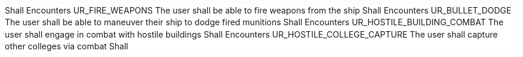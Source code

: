    <td>
    Shall
   </td>
  </tr>
  <tr>
   <td>
    Encounters
   </td>
   <td>
    UR_FIRE_WEAPONS
   </td>
   <td>
    The user shall be able to fire weapons from the ship
   </td>
   <td>
    Shall
   </td>
  </tr>
  <tr>
   <td>
    Encounters
   </td>
   <td>
    UR_BULLET_DODGE
   </td>
   <td>
    The user shall be able to maneuver their ship to dodge fired munitions
   </td>
   <td>
    Shall
   </td>
  </tr>
  <tr>
  </tr>
  <tr>
   <td>
    Encounters
   </td>
   <td>
    UR_HOSTILE_BUILDING_COMBAT
   </td>
   <td>
    The user shall engage in combat with hostile buildings
   </td>
   <td>
    Shall
   </td>
  </tr>
  <tr>
   <td>
    Encounters
   </td>
   <td>
    UR_HOSTILE_COLLEGE_CAPTURE
   </td>
   <td>
    The user shall capture other colleges via combat
   </td>
   <td>
    Shall
   </td>
  </tr>
  <tr>
   <td>